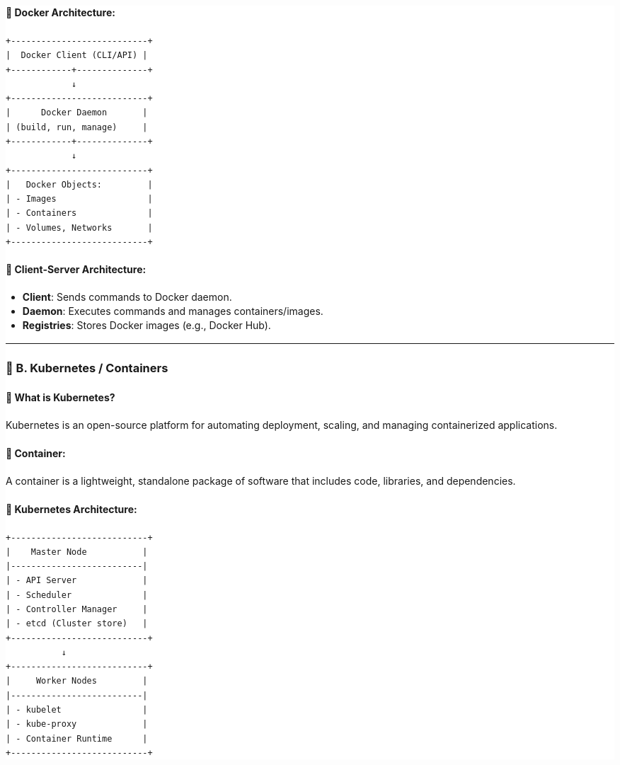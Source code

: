 #### 📌 Docker Architecture:

```
+---------------------------+
|  Docker Client (CLI/API) |
+------------+--------------+
             ↓
+---------------------------+
|      Docker Daemon       |
| (build, run, manage)     |
+------------+--------------+
             ↓
+---------------------------+
|   Docker Objects:         |
| - Images                  |
| - Containers              |
| - Volumes, Networks       |
+---------------------------+
```

#### 📌 Client-Server Architecture:

* **Client**: Sends commands to Docker daemon.
* **Daemon**: Executes commands and manages containers/images.
* **Registries**: Stores Docker images (e.g., Docker Hub).

---

### 🔹 B. Kubernetes / Containers

#### 📌 What is Kubernetes?

Kubernetes is an open-source platform for automating deployment, scaling, and managing containerized applications.

#### 📌 Container:

A container is a lightweight, standalone package of software that includes code, libraries, and dependencies.

#### 📌 Kubernetes Architecture:

```
+---------------------------+
|    Master Node           |
|--------------------------|
| - API Server             |
| - Scheduler              |
| - Controller Manager     |
| - etcd (Cluster store)   |
+---------------------------+
           ↓
+---------------------------+
|     Worker Nodes         |
|--------------------------|
| - kubelet                |
| - kube-proxy             |
| - Container Runtime      |
+---------------------------+
```
